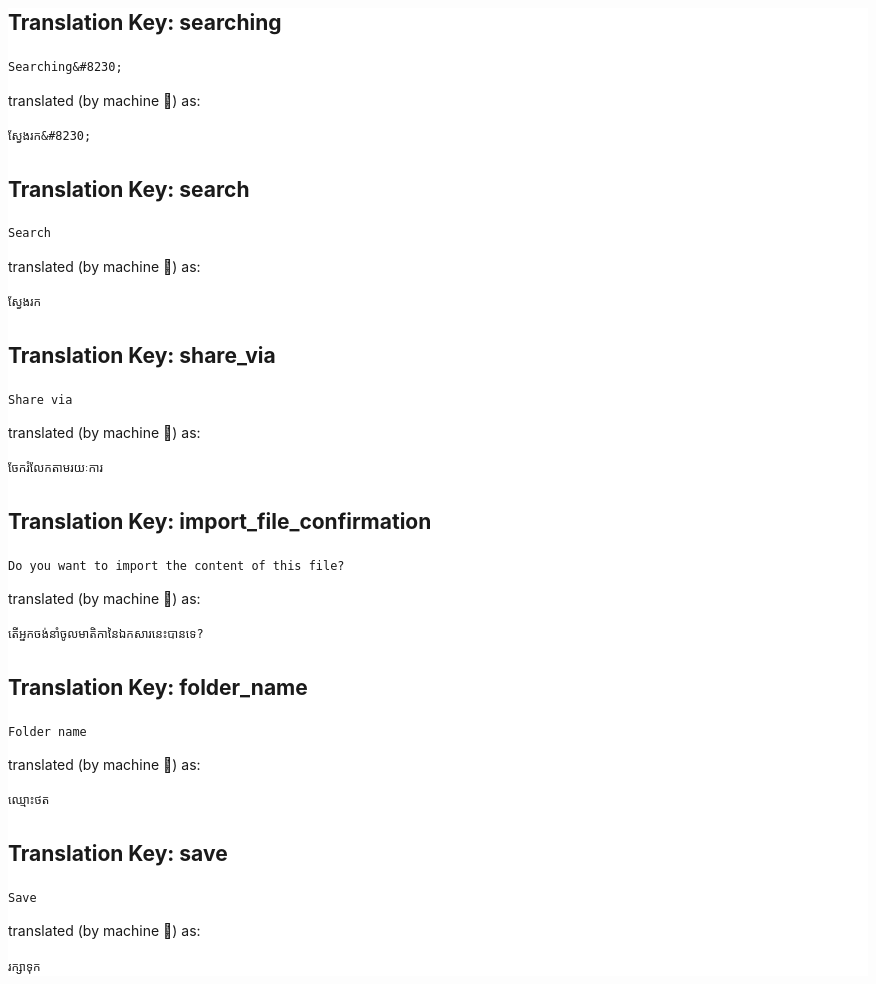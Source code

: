 
## Translation Key: searching
```
Searching&#8230;
```
translated (by machine 🤖) as:
```
ស្វែងរក&#8230;
```


## Translation Key: search
```
Search
```
translated (by machine 🤖) as:
```
ស្វែងរក
```


## Translation Key: share_via
```
Share via
```
translated (by machine 🤖) as:
```
ចែក​រំលែក​តាម​រយៈ​ការ
```


## Translation Key: import_file_confirmation
```
Do you want to import the content of this file?
```
translated (by machine 🤖) as:
```
តើ​អ្នក​ចង់​នាំចូល​មាតិកា​នៃ​ឯកសារ​នេះ​បាន​ទេ​?
```


## Translation Key: folder_name
```
Folder name
```
translated (by machine 🤖) as:
```
ឈ្មោះ​ថត
```


## Translation Key: save
```
Save
```
translated (by machine 🤖) as:
```
រក្សា​ទុក
```
